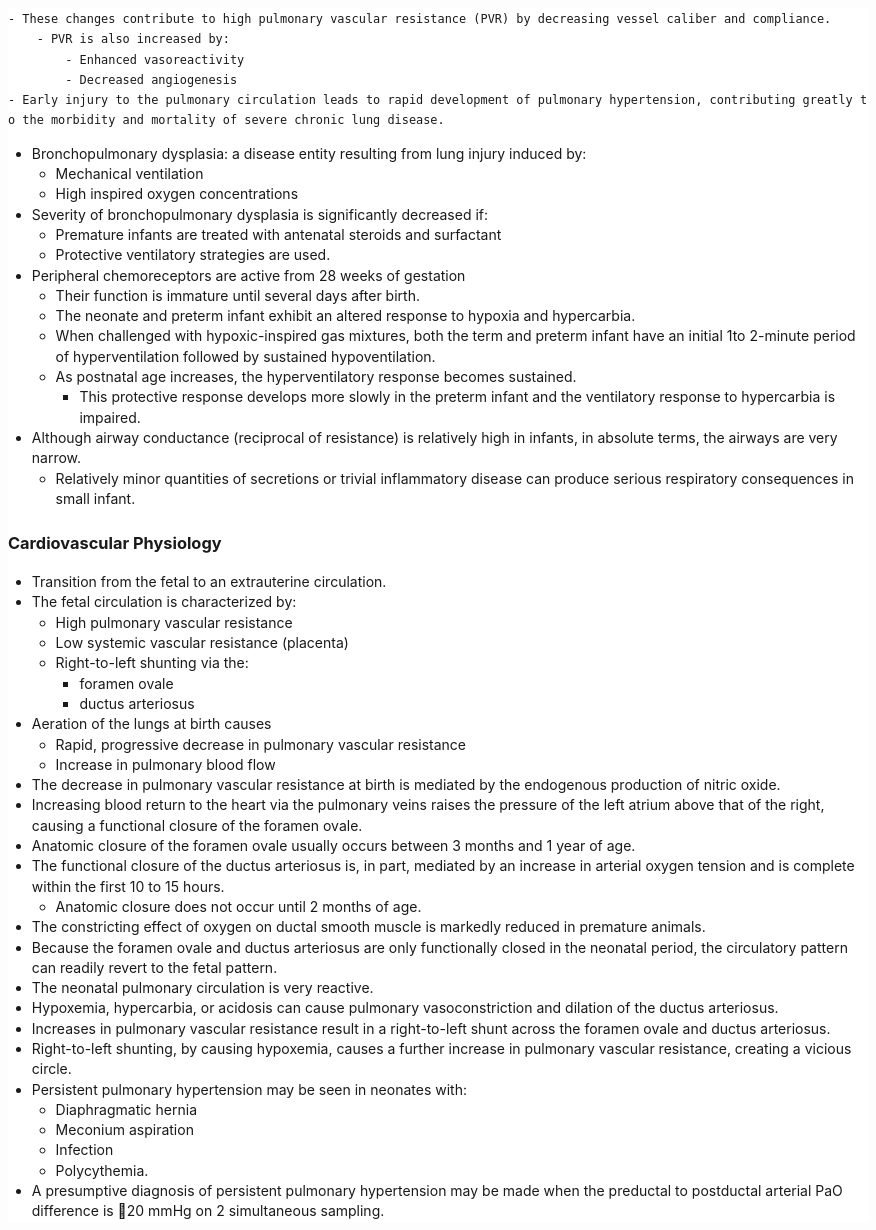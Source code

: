 	- These changes contribute to high pulmonary vascular resistance (PVR) by decreasing vessel caliber and compliance.
		- PVR is also increased by:
			- Enhanced vasoreactivity
			- Decreased angiogenesis
	- Early injury to the pulmonary circulation leads to rapid development of pulmonary hypertension, contributing greatly to the morbidity and mortality of severe chronic lung disease.
- Bronchopulmonary dysplasia: a disease entity resulting from lung injury induced by:
	- Mechanical ventilation
	- High inspired oxygen concentrations
- Severity of bronchopulmonary dysplasia is significantly decreased if:
	- Premature infants are treated with antenatal steroids and surfactant
	- Protective ventilatory strategies are used.
- Peripheral chemoreceptors are active from 28 weeks of gestation
	- Their function is immature until several days after birth.
	- The neonate and preterm infant exhibit an altered response to hypoxia and hypercarbia.
	- When challenged with hypoxic-inspired gas mixtures, both the term and preterm infant have an initial 1to 2-minute period of hyperventilation followed by sustained hypoventilation.
	- As postnatal age increases, the hyperventilatory response becomes sustained.
		- This protective response develops more slowly in the preterm infant and the ventilatory response to hypercarbia is impaired.
- Although airway conductance (reciprocal of resistance) is relatively high in infants, in absolute terms, the airways are very narrow.
	- Relatively minor quantities of secretions or trivial inflammatory disease can produce serious respiratory consequences in small infant.
### Cardiovascular Physiology
- Transition from the fetal to an extrauterine circulation.
- The fetal circulation is characterized by:
	- High pulmonary vascular resistance
	- Low systemic vascular resistance (placenta)
	- Right-to-left shunting via the:
		- foramen ovale
		- ductus arteriosus
- Aeration of the lungs at birth causes
	- Rapid, progressive decrease in pulmonary vascular resistance
	- Increase in pulmonary blood flow
- The decrease in pulmonary vascular resistance at birth is mediated by the endogenous production of nitric oxide.
- Increasing blood return to the heart via the pulmonary veins raises the pressure of the left atrium above that of the right, causing a functional closure of the foramen ovale.
- Anatomic closure of the foramen ovale usually occurs between 3 months and 1 year of age.
- The functional closure of the ductus arteriosus is, in part, mediated by an increase in arterial oxygen tension and is complete within the first 10 to 15 hours.
	- Anatomic closure does not occur until 2 months of age.
- The constricting effect of oxygen on ductal smooth muscle is markedly reduced in premature animals.
- Because the foramen ovale and ductus arteriosus are only functionally closed in the neonatal period, the circulatory pattern can readily revert to the fetal pattern.
- The neonatal pulmonary circulation is very reactive.
- Hypoxemia, hypercarbia, or acidosis can cause pulmonary vasoconstriction and dilation of the ductus arteriosus.
- Increases in pulmonary vascular resistance result in a right-to-left shunt across the foramen ovale and ductus arteriosus.
- Right-to-left shunting, by causing hypoxemia, causes a further increase in pulmonary vascular resistance, creating a vicious circle.
- Persistent pulmonary hypertension may be seen in neonates with:
	- Diaphragmatic hernia
	- Meconium aspiration
	- Infection
	- Polycythemia.
- A presumptive diagnosis of persistent pulmonary hypertension may be made when the preductal to postductal arterial PaO difference is 20 mmHg on 2 simultaneous sampling.